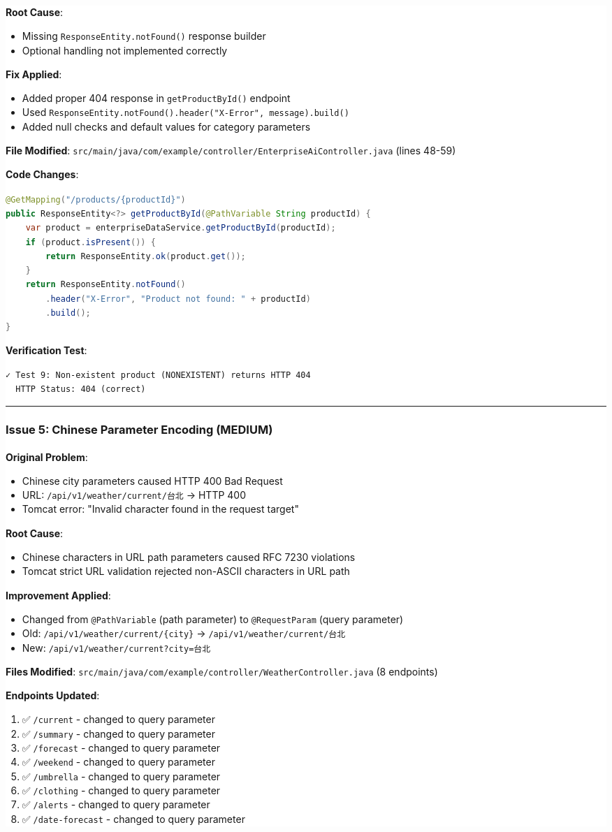 **Root Cause**:
- Missing `ResponseEntity.notFound()` response builder
- Optional handling not implemented correctly

**Fix Applied**:
- Added proper 404 response in `getProductById()` endpoint
- Used `ResponseEntity.notFound().header("X-Error", message).build()`
- Added null checks and default values for category parameters

**File Modified**:
`src/main/java/com/example/controller/EnterpriseAiController.java` (lines 48-59)

**Code Changes**:
```java
@GetMapping("/products/{productId}")
public ResponseEntity<?> getProductById(@PathVariable String productId) {
    var product = enterpriseDataService.getProductById(productId);
    if (product.isPresent()) {
        return ResponseEntity.ok(product.get());
    }
    return ResponseEntity.notFound()
        .header("X-Error", "Product not found: " + productId)
        .build();
}
```

**Verification Test**:
```
✓ Test 9: Non-existent product (NONEXISTENT) returns HTTP 404
  HTTP Status: 404 (correct)
```

---

### Issue 5: Chinese Parameter Encoding (MEDIUM)

**Original Problem**:
- Chinese city parameters caused HTTP 400 Bad Request
- URL: `/api/v1/weather/current/台北` → HTTP 400
- Tomcat error: "Invalid character found in the request target"

**Root Cause**:
- Chinese characters in URL path parameters caused RFC 7230 violations
- Tomcat strict URL validation rejected non-ASCII characters in URL path

**Improvement Applied**:
- Changed from `@PathVariable` (path parameter) to `@RequestParam` (query parameter)
- Old: `/api/v1/weather/current/{city}` → `/api/v1/weather/current/台北`
- New: `/api/v1/weather/current?city=台北`

**Files Modified**:
`src/main/java/com/example/controller/WeatherController.java` (8 endpoints)

**Endpoints Updated**:
1. ✅ `/current` - changed to query parameter
2. ✅ `/summary` - changed to query parameter
3. ✅ `/forecast` - changed to query parameter
4. ✅ `/weekend` - changed to query parameter
5. ✅ `/umbrella` - changed to query parameter
6. ✅ `/clothing` - changed to query parameter
7. ✅ `/alerts` - changed to query parameter
8. ✅ `/date-forecast` - changed to query parameter
